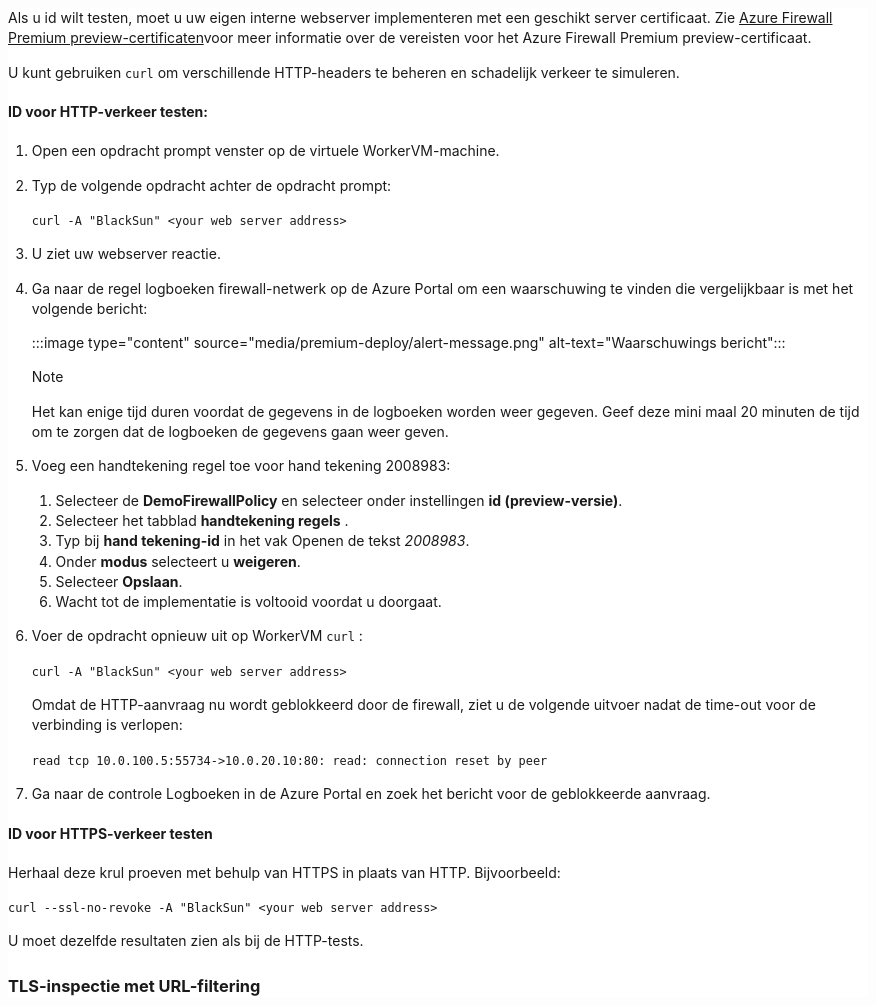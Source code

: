 Als u id wilt testen, moet u uw eigen interne webserver implementeren met een geschikt server certificaat. Zie [Azure Firewall Premium preview-certificaten](premium-certificates.md)voor meer informatie over de vereisten voor het Azure Firewall Premium preview-certificaat.

U kunt gebruiken `curl` om verschillende HTTP-headers te beheren en schadelijk verkeer te simuleren.

#### <a name="to-test-idps-for-http-traffic"></a>ID voor HTTP-verkeer testen:

1. Open een opdracht prompt venster op de virtuele WorkerVM-machine.
2. Typ de volgende opdracht achter de opdracht prompt:

   `curl -A "BlackSun" <your web server address>`
3. U ziet uw webserver reactie.
4. Ga naar de regel logboeken firewall-netwerk op de Azure Portal om een waarschuwing te vinden die vergelijkbaar is met het volgende bericht:

   :::image type="content" source="media/premium-deploy/alert-message.png" alt-text="Waarschuwings bericht":::

   > [!NOTE]
   > Het kan enige tijd duren voordat de gegevens in de logboeken worden weer gegeven. Geef deze mini maal 20 minuten de tijd om te zorgen dat de logboeken de gegevens gaan weer geven.
5. Voeg een handtekening regel toe voor hand tekening 2008983:

   1. Selecteer de **DemoFirewallPolicy** en selecteer  onder instellingen **id (preview-versie)**.
   1. Selecteer het tabblad **handtekening regels** .
   1. Typ bij **hand tekening-id** in het vak Openen de tekst *2008983*.
   1. Onder **modus** selecteert u **weigeren**.
   1. Selecteer **Opslaan**.
   1. Wacht tot de implementatie is voltooid voordat u doorgaat.



6. Voer de opdracht opnieuw uit op WorkerVM `curl` :

   `curl -A "BlackSun" <your web server address>`

   Omdat de HTTP-aanvraag nu wordt geblokkeerd door de firewall, ziet u de volgende uitvoer nadat de time-out voor de verbinding is verlopen:

   `read tcp 10.0.100.5:55734->10.0.20.10:80: read: connection reset by peer`

7. Ga naar de controle Logboeken in de Azure Portal en zoek het bericht voor de geblokkeerde aanvraag.


#### <a name="to-test-idps-for-https-traffic"></a>ID voor HTTPS-verkeer testen

Herhaal deze krul proeven met behulp van HTTPS in plaats van HTTP. Bijvoorbeeld:

`curl --ssl-no-revoke -A "BlackSun" <your web server address>`

U moet dezelfde resultaten zien als bij de HTTP-tests.

### <a name="tls-inspection-with-url-filtering"></a>TLS-inspectie met URL-filtering
